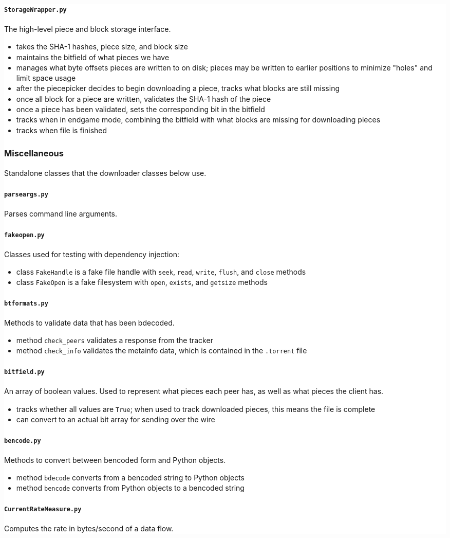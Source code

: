 #### `StorageWrapper.py`

The high-level piece and block storage interface.

* takes the SHA-1 hashes, piece size, and block size
* maintains the bitfield of what pieces we have
* manages what byte offsets pieces are written to on disk; pieces may be written to earlier positions to minimize "holes" and limit space usage
* after the piecepicker decides to begin downloading a piece, tracks what blocks are still missing
* once all block for a piece are written, validates the SHA-1 hash of the piece
* once a piece has been validated, sets the corresponding bit in the bitfield
* tracks when in endgame mode, combining the bitfield with what blocks are missing for downloading pieces
* tracks when file is finished

### Miscellaneous

Standalone classes that the downloader classes below use.

#### `parseargs.py`

Parses command line arguments.

#### `fakeopen.py`

Classes used for testing with dependency injection:

* class `FakeHandle` is a fake file handle with `seek`, `read`, `write`, `flush`, and `close` methods
* class `FakeOpen` is a fake filesystem with `open`, `exists`, and `getsize` methods

#### `btformats.py`

Methods to validate data that has been bdecoded.

* method `check_peers` validates a response from the tracker
* method `check_info` validates the metainfo data, which is contained in the `.torrent` file

#### `bitfield.py`

An array of boolean values. Used to represent what pieces each peer has, as well as what pieces the client has.

* tracks whether all values are `True`; when used to track downloaded pieces, this means the file is complete
* can convert to an actual bit array for sending over the wire

#### `bencode.py`

Methods to convert between bencoded form and Python objects.

* method `bdecode` converts from a bencoded string to Python objects
* method `bencode` converts from Python objects to a bencoded string

#### `CurrentRateMeasure.py`

Computes the rate in bytes/second of a data flow.
